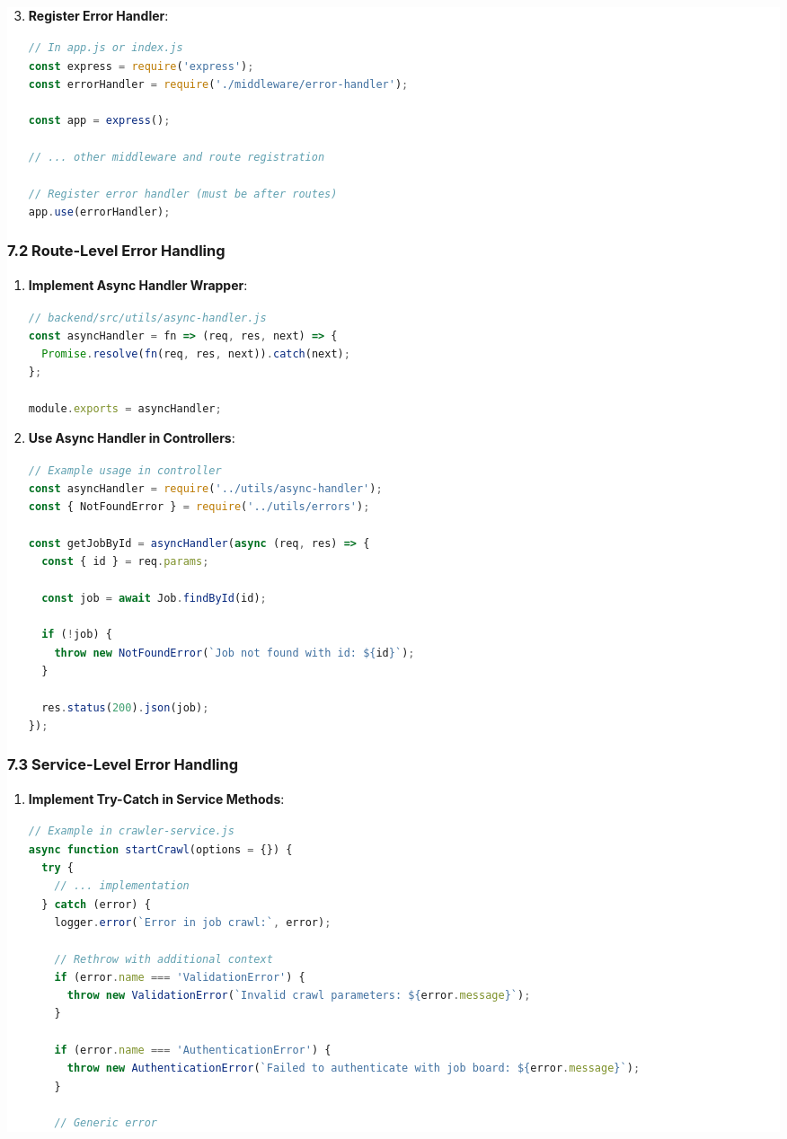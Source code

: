 3. **Register Error Handler**:
   ```javascript
   // In app.js or index.js
   const express = require('express');
   const errorHandler = require('./middleware/error-handler');
   
   const app = express();
   
   // ... other middleware and route registration
   
   // Register error handler (must be after routes)
   app.use(errorHandler);
   ```

### 7.2 Route-Level Error Handling

1. **Implement Async Handler Wrapper**:
   ```javascript
   // backend/src/utils/async-handler.js
   const asyncHandler = fn => (req, res, next) => {
     Promise.resolve(fn(req, res, next)).catch(next);
   };
   
   module.exports = asyncHandler;
   ```

2. **Use Async Handler in Controllers**:
   ```javascript
   // Example usage in controller
   const asyncHandler = require('../utils/async-handler');
   const { NotFoundError } = require('../utils/errors');
   
   const getJobById = asyncHandler(async (req, res) => {
     const { id } = req.params;
     
     const job = await Job.findById(id);
     
     if (!job) {
       throw new NotFoundError(`Job not found with id: ${id}`);
     }
     
     res.status(200).json(job);
   });
   ```

### 7.3 Service-Level Error Handling

1. **Implement Try-Catch in Service Methods**:
   ```javascript
   // Example in crawler-service.js
   async function startCrawl(options = {}) {
     try {
       // ... implementation
     } catch (error) {
       logger.error(`Error in job crawl:`, error);
       
       // Rethrow with additional context
       if (error.name === 'ValidationError') {
         throw new ValidationError(`Invalid crawl parameters: ${error.message}`);
       }
       
       if (error.name === 'AuthenticationError') {
         throw new AuthenticationError(`Failed to authenticate with job board: ${error.message}`);
       }
       
       // Generic error
   ```